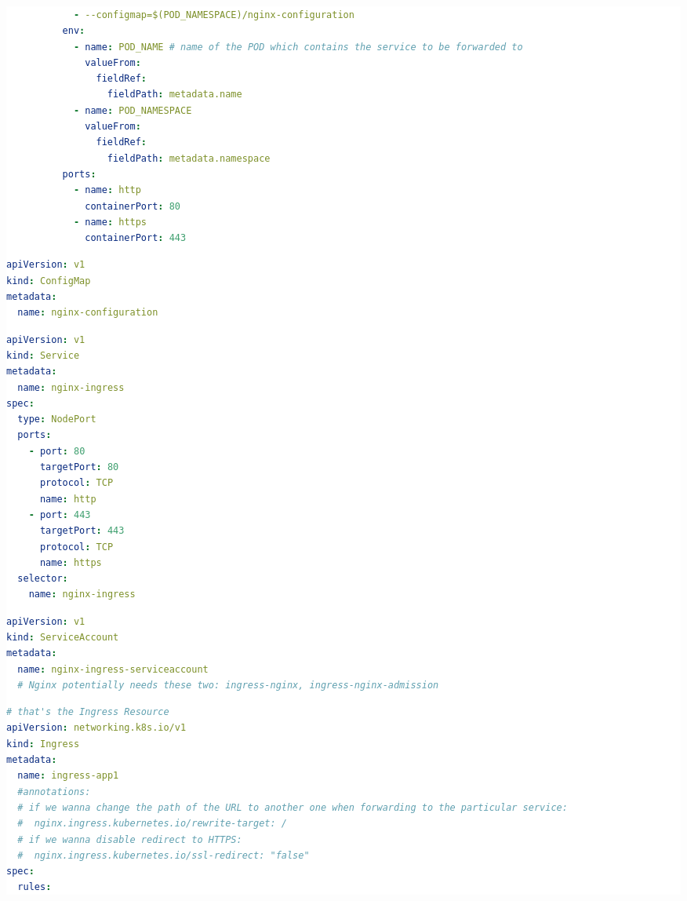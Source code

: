 ```yaml
            - --configmap=$(POD_NAMESPACE)/nginx-configuration
          env:
            - name: POD_NAME # name of the POD which contains the service to be forwarded to
              valueFrom:
                fieldRef:
                  fieldPath: metadata.name
            - name: POD_NAMESPACE
              valueFrom:
                fieldRef:
                  fieldPath: metadata.namespace
          ports:
            - name: http
              containerPort: 80
            - name: https
              containerPort: 443
```

```yaml
apiVersion: v1
kind: ConfigMap
metadata:
  name: nginx-configuration
```

```yaml
apiVersion: v1
kind: Service
metadata:
  name: nginx-ingress
spec:
  type: NodePort
  ports:
    - port: 80
      targetPort: 80
      protocol: TCP
      name: http
    - port: 443
      targetPort: 443
      protocol: TCP
      name: https
  selector:
    name: nginx-ingress
```

```yaml
apiVersion: v1
kind: ServiceAccount
metadata:
  name: nginx-ingress-serviceaccount
  # Nginx potentially needs these two: ingress-nginx, ingress-nginx-admission
```

```yaml
# that's the Ingress Resource
apiVersion: networking.k8s.io/v1
kind: Ingress
metadata:
  name: ingress-app1
  #annotations:
  # if we wanna change the path of the URL to another one when forwarding to the particular service:
  #  nginx.ingress.kubernetes.io/rewrite-target: /
  # if we wanna disable redirect to HTTPS:
  #  nginx.ingress.kubernetes.io/ssl-redirect: "false"
spec:
  rules:
```